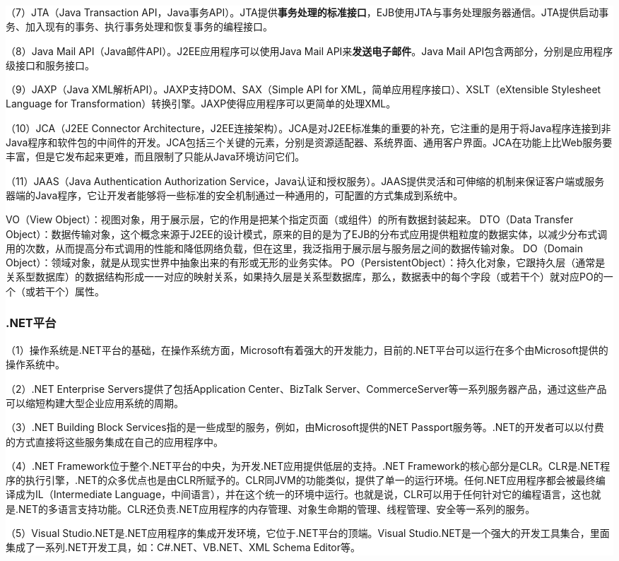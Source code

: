 （7）JTA（Java Transaction API，Java事务API）。JTA提供**事务处理的标准接口**，EJB使用JTA与事务处理服务器通信。JTA提供启动事务、加入现有的事务、执行事务处理和恢复事务的编程接口。

（8）Java Mail API（Java邮件API）。J2EE应用程序可以使用Java Mail API来**发送电子邮件**。Java Mail API包含两部分，分别是应用程序级接口和服务接口。

（9）JAXP（Java XML解析API）。JAXP支持DOM、SAX（Simple API for XML，简单应用程序接口）、XSLT（eXtensible Stylesheet Language for Transformation）转换引擎。JAXP使得应用程序可以更简单的处理XML。

（10）JCA（J2EE Connector Architecture，J2EE连接架构）。JCA是对J2EE标准集的重要的补充，它注重的是用于将Java程序连接到非Java程序和软件包的中间件的开发。JCA包括三个关键的元素，分别是资源适配器、系统界面、通用客户界面。JCA在功能上比Web服务要丰富，但是它发布起来更难，而且限制了只能从Java环境访问它们。

（11）JAAS（Java Authentication Authorization Service，Java认证和授权服务）。JAAS提供灵活和可伸缩的机制来保证客户端或服务器端的Java程序，它让开发者能够将一些标准的安全机制通过一种通用的，可配置的方式集成到系统中。

VO（View Object）：视图对象，用于展示层，它的作用是把某个指定页面（或组件）的所有数据封装起来。
DTO（Data Transfer Object）：数据传输对象，这个概念来源于J2EE的设计模式，原来的目的是为了EJB的分布式应用提供粗粒度的数据实体，以减少分布式调用的次数，从而提高分布式调用的性能和降低网络负载，但在这里，我泛指用于展示层与服务层之间的数据传输对象。
DO（Domain Object）：领域对象，就是从现实世界中抽象出来的有形或无形的业务实体。
PO（PersistentObject）：持久化对象，它跟持久层（通常是关系型数据库）的数据结构形成一一对应的映射关系，如果持久层是关系型数据库，那么，数据表中的每个字段（或若干个）就对应PO的一个（或若干个）属性。

 

 

### .NET平台

（1）操作系统是.NET平台的基础，在操作系统方面，Microsoft有着强大的开发能力，目前的.NET平台可以运行在多个由Microsoft提供的操作系统中。

（2）.NET Enterprise Servers提供了包括Application Center、BizTalk Server、CommerceServer等一系列服务器产品，通过这些产品可以缩短构建大型企业应用系统的周期。

（3）.NET Building Block Services指的是一些成型的服务，例如，由Microsoft提供的NET Passport服务等。.NET的开发者可以以付费的方式直接将这些服务集成在自己的应用程序中。

（4）.NET Framework位于整个.NET平台的中央，为开发.NET应用提供低层的支持。.NET Framework的核心部分是CLR。CLR是.NET程序的执行引擎，.NET的众多优点也是由CLR所赋予的。CLR同JVM的功能类似，提供了单一的运行环境。任何.NET应用程序都会被最终编译成为IL（Intermediate Language，中间语言），并在这个统一的环境中运行。也就是说，CLR可以用于任何针对它的编程语言，这也就是.NET的多语言支持功能。CLR还负责.NET应用程序的内存管理、对象生命期的管理、线程管理、安全等一系列的服务。

（5）Visual Studio.NET是.NET应用程序的集成开发环境，它位于.NET平台的顶端。Visual Studio.NET是一个强大的开发工具集合，里面集成了一系列.NET开发工具，如：C#.NET、VB.NET、XML Schema Editor等。

 